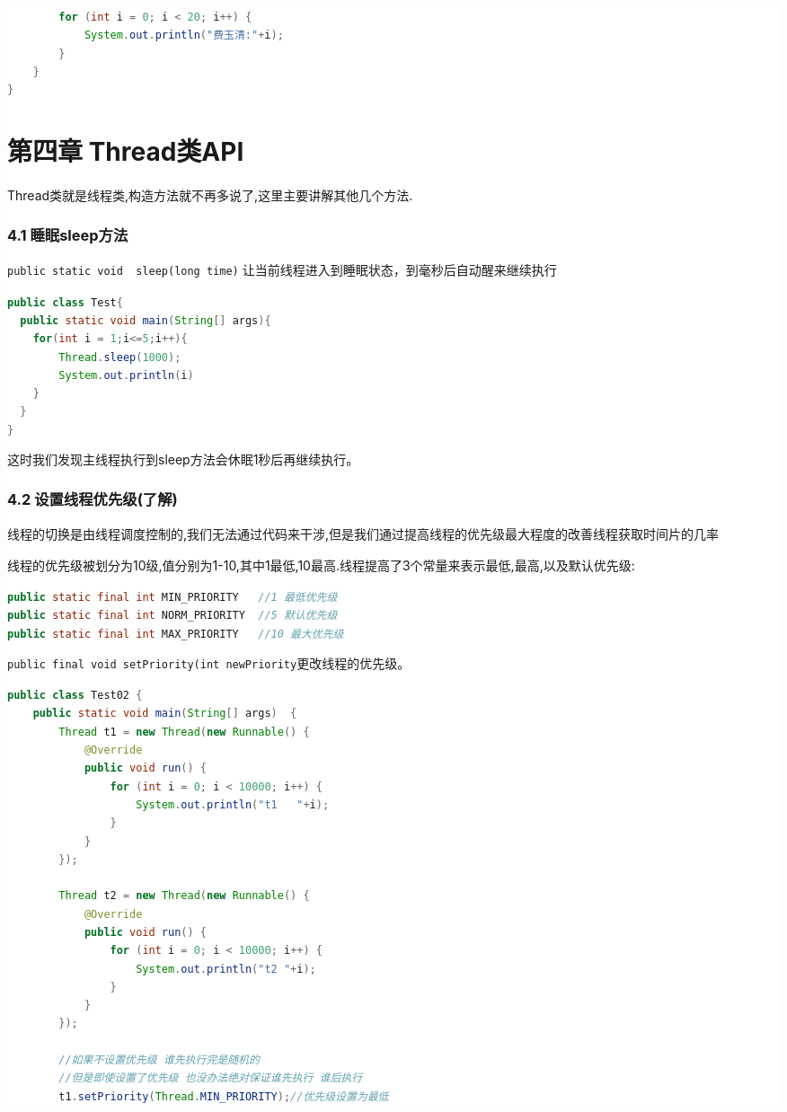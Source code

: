 ```java
        for (int i = 0; i < 20; i++) {
          	System.out.println("费玉清:"+i);
        }
   	}
}
```

# 第四章 Thread类API

Thread类就是线程类,构造方法就不再多说了,这里主要讲解其他几个方法.

### 4.1 睡眠sleep方法

`public static void  sleep(long time)`  让当前线程进入到睡眠状态，到毫秒后自动醒来继续执行

```java
public class Test{
  public static void main(String[] args){
    for(int i = 1;i<=5;i++){
      	Thread.sleep(1000);
        System.out.println(i)   
    } 
  }
}
```

这时我们发现主线程执行到sleep方法会休眠1秒后再继续执行。

### 4.2 设置线程优先级(了解)

线程的切换是由线程调度控制的,我们无法通过代码来干涉,但是我们通过提高线程的优先级最大程度的改善线程获取时间片的几率

线程的优先级被划分为10级,值分别为1-10,其中1最低,10最高.线程提高了3个常量来表示最低,最高,以及默认优先级:

```java
public static final int MIN_PRIORITY   //1 最低优先级
public static final int NORM_PRIORITY  //5 默认优先级
public static final int MAX_PRIORITY   //10 最大优先级
```

`public final void setPriority(int newPriority`更改线程的优先级。 

```java
public class Test02 {
    public static void main(String[] args)  {
        Thread t1 = new Thread(new Runnable() {
            @Override
            public void run() {
                for (int i = 0; i < 10000; i++) {
                    System.out.println("t1   "+i);
                }
            }
        });

        Thread t2 = new Thread(new Runnable() {
            @Override
            public void run() {
                for (int i = 0; i < 10000; i++) {
                    System.out.println("t2 "+i);
                }
            }
        });

        //如果不设置优先级 谁先执行完是随机的
        //但是即使设置了优先级 也没办法绝对保证谁先执行 谁后执行
        t1.setPriority(Thread.MIN_PRIORITY);//优先级设置为最低
```